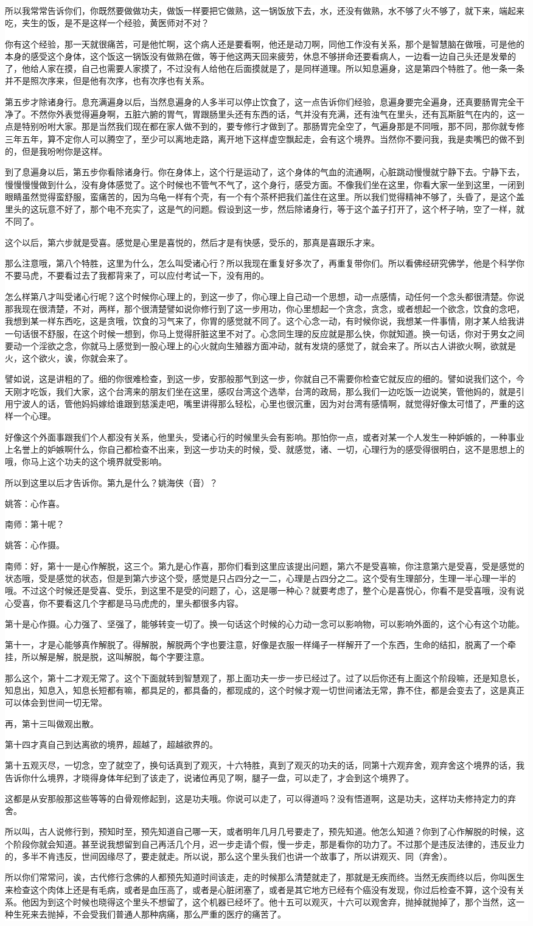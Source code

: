 所以我常常告诉你们，你既然要做做功夫，做饭一样要把它做熟，这一锅饭放下去，水，还没有做熟，水不够了火不够了，就下来，端起来吃，夹生的饭，是不是这样一个经验，黄医师对不对？

你有这个经验，那一天就很痛苦，可是他忙啊，这个病人还是要看啊，他还是动刀啊，同他工作没有关系，那个是智慧脑在做哦，可是他的本身的感受这个身体，这个饭这一锅饭没有做熟在做，等于他这两天回来疲劳，休息不够拼命还要看病人，一边看一边自己头还是发晕的了，他给人家在摸，自己也需要人家摸了，不过没有人给他在后面摸就是了，是同样道理。所以知息遍身，这是第四个特胜了。他一条一条并不是照次序来，但是他有次序，也有次序也有关系。

第五步才除诸身行。息充满遍身以后，当然息遍身的人多半可以停止饮食了，这一点告诉你们经验，息遍身要完全遍身，还真要肠胃完全干净了。不然你外表觉得遍身啊，五脏六腑的胃气，胃跟肠里头还有东西的话，气并没有充满，还有浊气在里头，还有瓦斯脏气在内的，这一点是特别吩咐大家。那是当然我们现在都在家人做不到的，要专修行才做到了。那肠胃完全空了，气遍身那是不同哦，那不同，那你就专修三年五年，算不定你人可以腾空了，至少可以离地走路，离开地下这样虚空飘起走，会有这个境界。当然你不要问我，我是卖嘴巴的做不到的，但是我吩咐你是这样。

到了息遍身以后，第五步你看除诸身行。你在身体上，这个行是运动了，这个身体的气血的流通啊，心脏跳动慢慢就宁静下去。宁静下去，慢慢慢慢做到什么，没有身体感觉了。这个时候也不管气不气了，这个身行，感受方面。不像我们坐在这里，你看大家一坐到这里，一闭到眼睛虽然觉得蛮舒服，蛮痛苦的，因为乌龟一样有个壳，有一个有个茶杯把我们盖住在这里。所以我们觉得精神不够了，头昏了，是这个盖里头的这玩意不好了，那个电不充实了，这是气的问题。假设到这一步，然后除诸身行，等于这个盖子打开了，这个杯子呐，空了一样，就不同了。

这个以后，第六步就是受喜。感觉是心里是喜悦的，然后才是有快感，受乐的，那真是喜跟乐才来。

那么注意哦，第八个特胜，这里为什么，怎么叫受诸心行？所以我现在重复好多次了，再重复带你们。所以看佛经研究佛学，他是个科学你不要马虎，不要看过去了我都背来了，可以应付考试一下，没有用的。

怎么样第八才叫受诸心行呢？这个时候你心理上的，到这一步了，你心理上自己动一个思想，动一点感情，动任何一个念头都很清楚。你说那我现在很清楚，不对，两样，那个很清楚譬如说你修行到了这一步用功，你心里想起一个贪念，贪念，或者想起一个欲念，饮食的念吧，我想到某一样东西吃，这是贪哦，饮食的习气来了，你胃的感觉就不同了。这个心念一动，有时候你说，我想某一件事情，刚才某人给我讲一句话很不舒服，在这个时候一想到，你马上觉得肝脏这里不对了。心念同生理的反应就是那么快，你就知道。换一句话，你对于男女之间要动一个淫欲之念，你就马上感觉到一股心理上的心火就向生殖器方面冲动，就有发烧的感觉了，就会来了。所以古人讲欲火啊，欲就是火，这个欲火，诶，你就会来了。

譬如说，这是讲粗的了。细的你很难检查，到这一步，安那般那气到这一步，你就自己不需要你检查它就反应的细的。譬如说我们这个，今天刚才吃饭，我们大家，这个台湾来的朋友们坐在这里，感叹台湾这个选举，台湾的政局，那么我们一边吃饭一边说笑，管他妈的，就是引用宁波人的话，管他妈妈嫁给谁跟到慈溪走吧，嘴里讲得那么轻松，心里也很沉重，因为对台湾有感情啊，就觉得好像太可惜了，严重的这样一个心理。

好像这个外面事跟我们个人都没有关系，他里头，受诸心行的时候里头会有影响。那怕你一点，或者对某一个人发生一种妒嫉的，一种事业上名誉上的妒嫉啊什么，你自己都检查不出来，到这一步功夫的时候，受、就感觉，诸、一切，心理行为的感受得很明白，这不是思想上的哦，你马上这个功夫的这个境界就受影响。

所以到这里以后才告诉你。第九是什么？姚海侠（音）？

姚答：心作喜。

南师：第十呢？

姚答：心作摄。

南师：好，第十一是心作解脱，这三个。第九是心作喜，那你们看到这里应该提出问题，第六不是受喜嘛，你注意第六是受喜，受是感觉的状态哦，受是感觉的状态，但是到第六步这个受，感觉是只占四分之一二，心理是占四分之二。这个受有生理部分，生理一半心理一半的哦。不过这个时候还是受喜、受乐，到这里不是受的问题了，心，这是哪一种心？就要考虑了，整个心是喜悦心，你看不是受喜哦，没有说心受喜，你不要看这几个字都是马马虎虎的，里头都很多内容。

第十是心作摄。心力强了、坚强了，能够转变一切了。换一句话这个时候的心力动一念可以影响物，可以影响外面的，这个心有这个功能。

第十一，才是心能够真作解脱了。得解脱，解脱两个字也要注意，好像是衣服一样绳子一样解开了一个东西，生命的结扣，脱离了一个牵挂，所以解是解，脱是脱，这叫解脱，每个字要注意。

那么这个，第十二才观无常了。这个下面就转到智慧观了，那上面功夫一步一步已经过了。过了以后你还有上面这个阶段嘛，还是知息长，知息出，知息入，知息长短都有嘛，都具足的，都具备的，都现成的，这个时候才观一切世间诸法无常，靠不住，都是会变去了，这是真正可以体会到世间一切无常。

再，第十三叫做观出散。

第十四才真自己到达离欲的境界，超越了，超越欲界的。

第十五观灭尽，一切念，空了就空了，换句话真到了观灭，十六特胜，真到了观灭的功夫的话，同第十六观弃舍，观弃舍这个境界的话，我告诉你什么境界，才晓得身体年纪到了该走了，说诸位再见了啊，腿子一盘，可以走了，才会到这个境界了。

这都是从安那般那这些等等的白骨观修起到，这是功夫哦。你说可以走了，可以得道吗？没有悟道啊，这是功夫，这样功夫修持定力的弃舍。

所以叫，古人说修行到，预知时至，预先知道自己哪一天，或者明年几月几号要走了，预先知道。他怎么知道？你到了心作解脱的时候，这个阶段你就会知道。甚至说我想留到自己再活几个月，迟一步走请个假，慢一步走，那是看你的功力了。不过那个是违反法律的，违反业力的，多半不肯违反，世间因缘尽了，要走就走。所以说，那么这个里头我们也讲一个故事了，所以讲观灭、同（弃舍）。

所以你们常常问，诶，古代修行念佛的人都预先知道时间该走，走的时候那么清楚就走了，那就是无疾而终。当然无疾而终以后，你叫医生来检查这个肉体上还是有毛病，或者是血压高了，或者是心脏闭塞了，或者是其它地方已经有个癌没有发现，你过后检查不算，这个没有关系。他因为到这个时候也晓得这个里头不想留了，这个机器已经坏了。他十五可以观灭，十六可以观舍弃，抛掉就抛掉了，那个当然，这一种生死来去抛掉，不会受我们普通人那种病痛，那么严重的医疗的痛苦了。
